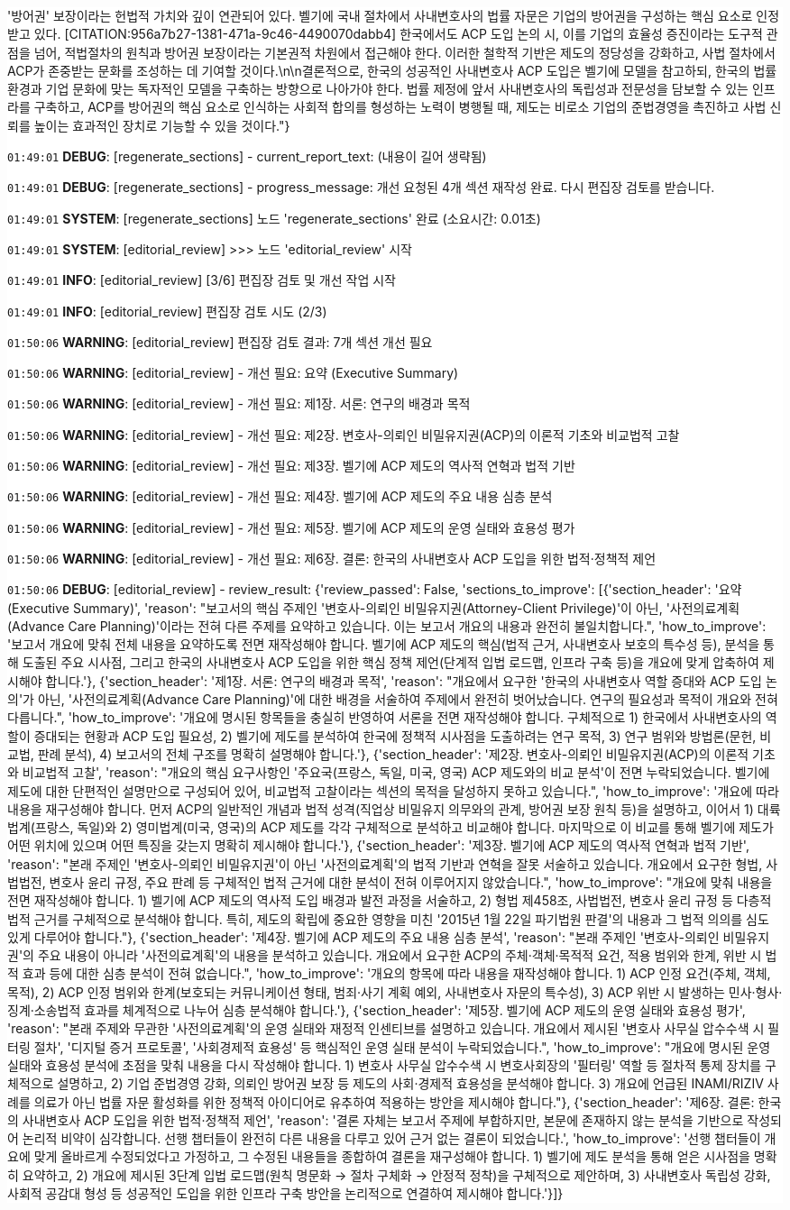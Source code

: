 '방어권' 보장이라는 헌법적 가치와 깊이 연관되어 있다. 벨기에 국내 절차에서 사내변호사의 법률 자문은 기업의 방어권을 구성하는 핵심 요소로 인정받고 있다. [CITATION:956a7b27-1381-471a-9c46-4490070dabb4] 한국에서도 ACP 도입 논의 시, 이를 기업의 효율성 증진이라는 도구적 관점을 넘어, 적법절차의 원칙과 방어권 보장이라는 기본권적 차원에서 접근해야 한다. 이러한 철학적 기반은 제도의 정당성을 강화하고, 사법 절차에서 ACP가 존중받는 문화를 조성하는 데 기여할 것이다.\n\n결론적으로, 한국의 성공적인 사내변호사 ACP 도입은 벨기에 모델을 참고하되, 한국의 법률 환경과 기업 문화에 맞는 독자적인 모델을 구축하는 방향으로 나아가야 한다. 법률 제정에 앞서 사내변호사의 독립성과 전문성을 담보할 수 있는 인프라를 구축하고, ACP를 방어권의 핵심 요소로 인식하는 사회적 합의를 형성하는 노력이 병행될 때, 제도는 비로소 기업의 준법경영을 촉진하고 사법 신뢰를 높이는 효과적인 장치로 기능할 수 있을 것이다."}

`01:49:01` **DEBUG**: [regenerate_sections]   - current_report_text: (내용이 길어 생략됨)

`01:49:01` **DEBUG**: [regenerate_sections]   - progress_message: 개선 요청된 4개 섹션 재작성 완료. 다시 편집장 검토를 받습니다.

`01:49:01` **SYSTEM**: [regenerate_sections] 노드 'regenerate_sections' 완료 (소요시간: 0.01초)

`01:49:01` **SYSTEM**: [editorial_review] >>> 노드 'editorial_review' 시작

`01:49:01` **INFO**: [editorial_review] [3/6] 편집장 검토 및 개선 작업 시작

`01:49:01` **INFO**: [editorial_review] 편집장 검토 시도 (2/3)

`01:50:06` **WARNING**: [editorial_review] 편집장 검토 결과: 7개 섹션 개선 필요

`01:50:06` **WARNING**: [editorial_review]   - 개선 필요: 요약 (Executive Summary)

`01:50:06` **WARNING**: [editorial_review]   - 개선 필요: 제1장. 서론: 연구의 배경과 목적

`01:50:06` **WARNING**: [editorial_review]   - 개선 필요: 제2장. 변호사-의뢰인 비밀유지권(ACP)의 이론적 기초와 비교법적 고찰

`01:50:06` **WARNING**: [editorial_review]   - 개선 필요: 제3장. 벨기에 ACP 제도의 역사적 연혁과 법적 기반

`01:50:06` **WARNING**: [editorial_review]   - 개선 필요: 제4장. 벨기에 ACP 제도의 주요 내용 심층 분석

`01:50:06` **WARNING**: [editorial_review]   - 개선 필요: 제5장. 벨기에 ACP 제도의 운영 실태와 효용성 평가

`01:50:06` **WARNING**: [editorial_review]   - 개선 필요: 제6장. 결론: 한국의 사내변호사 ACP 도입을 위한 법적·정책적 제언

`01:50:06` **DEBUG**: [editorial_review]   - review_result: {'review_passed': False, 'sections_to_improve': [{'section_header': '요약 (Executive Summary)', 'reason': "보고서의 핵심 주제인 '변호사-의뢰인 비밀유지권(Attorney-Client Privilege)'이 아닌, '사전의료계획(Advance Care Planning)'이라는 전혀 다른 주제를 요약하고 있습니다. 이는 보고서 개요의 내용과 완전히 불일치합니다.", 'how_to_improve': '보고서 개요에 맞춰 전체 내용을 요약하도록 전면 재작성해야 합니다. 벨기에 ACP 제도의 핵심(법적 근거, 사내변호사 보호의 특수성 등), 분석을 통해 도출된 주요 시사점, 그리고 한국의 사내변호사 ACP 도입을 위한 핵심 정책 제언(단계적 입법 로드맵, 인프라 구축 등)을 개요에 맞게 압축하여 제시해야 합니다.'}, {'section_header': '제1장. 서론: 연구의 배경과 목적', 'reason': "개요에서 요구한 '한국의 사내변호사 역할 증대와 ACP 도입 논의'가 아닌, '사전의료계획(Advance Care Planning)'에 대한 배경을 서술하여 주제에서 완전히 벗어났습니다. 연구의 필요성과 목적이 개요와 전혀 다릅니다.", 'how_to_improve': '개요에 명시된 항목들을 충실히 반영하여 서론을 전면 재작성해야 합니다. 구체적으로 1) 한국에서 사내변호사의 역할이 증대되는 현황과 ACP 도입 필요성, 2) 벨기에 제도를 분석하여 한국에 정책적 시사점을 도출하려는 연구 목적, 3) 연구 범위와 방법론(문헌, 비교법, 판례 분석), 4) 보고서의 전체 구조를 명확히 설명해야 합니다.'}, {'section_header': '제2장. 변호사-의뢰인 비밀유지권(ACP)의 이론적 기초와 비교법적 고찰', 'reason': "개요의 핵심 요구사항인 '주요국(프랑스, 독일, 미국, 영국) ACP 제도와의 비교 분석'이 전면 누락되었습니다. 벨기에 제도에 대한 단편적인 설명만으로 구성되어 있어, 비교법적 고찰이라는 섹션의 목적을 달성하지 못하고 있습니다.", 'how_to_improve': '개요에 따라 내용을 재구성해야 합니다. 먼저 ACP의 일반적인 개념과 법적 성격(직업상 비밀유지 의무와의 관계, 방어권 보장 원칙 등)을 설명하고, 이어서 1) 대륙법계(프랑스, 독일)와 2) 영미법계(미국, 영국)의 ACP 제도를 각각 구체적으로 분석하고 비교해야 합니다. 마지막으로 이 비교를 통해 벨기에 제도가 어떤 위치에 있으며 어떤 특징을 갖는지 명확히 제시해야 합니다.'}, {'section_header': '제3장. 벨기에 ACP 제도의 역사적 연혁과 법적 기반', 'reason': "본래 주제인 '변호사-의뢰인 비밀유지권'이 아닌 '사전의료계획'의 법적 기반과 연혁을 잘못 서술하고 있습니다. 개요에서 요구한 형법, 사법법전, 변호사 윤리 규정, 주요 판례 등 구체적인 법적 근거에 대한 분석이 전혀 이루어지지 않았습니다.", 'how_to_improve': "개요에 맞춰 내용을 전면 재작성해야 합니다. 1) 벨기에 ACP 제도의 역사적 도입 배경과 발전 과정을 서술하고, 2) 형법 제458조, 사법법전, 변호사 윤리 규정 등 다층적 법적 근거를 구체적으로 분석해야 합니다. 특히, 제도의 확립에 중요한 영향을 미친 '2015년 1월 22일 파기법원 판결'의 내용과 그 법적 의의를 심도 있게 다루어야 합니다."}, {'section_header': '제4장. 벨기에 ACP 제도의 주요 내용 심층 분석', 'reason': "본래 주제인 '변호사-의뢰인 비밀유지권'의 주요 내용이 아니라 '사전의료계획'의 내용을 분석하고 있습니다. 개요에서 요구한 ACP의 주체·객체·목적적 요건, 적용 범위와 한계, 위반 시 법적 효과 등에 대한 심층 분석이 전혀 없습니다.", 'how_to_improve': '개요의 항목에 따라 내용을 재작성해야 합니다. 1) ACP 인정 요건(주체, 객체, 목적), 2) ACP 인정 범위와 한계(보호되는 커뮤니케이션 형태, 범죄·사기 계획 예외, 사내변호사 자문의 특수성), 3) ACP 위반 시 발생하는 민사·형사·징계·소송법적 효과를 체계적으로 나누어 심층 분석해야 합니다.'}, {'section_header': '제5장. 벨기에 ACP 제도의 운영 실태와 효용성 평가', 'reason': "본래 주제와 무관한 '사전의료계획'의 운영 실태와 재정적 인센티브를 설명하고 있습니다. 개요에서 제시된 '변호사 사무실 압수수색 시 필터링 절차', '디지털 증거 프로토콜', '사회경제적 효용성' 등 핵심적인 운영 실태 분석이 누락되었습니다.", 'how_to_improve': "개요에 명시된 운영 실태와 효용성 분석에 초점을 맞춰 내용을 다시 작성해야 합니다. 1) 변호사 사무실 압수수색 시 변호사회장의 '필터링' 역할 등 절차적 통제 장치를 구체적으로 설명하고, 2) 기업 준법경영 강화, 의뢰인 방어권 보장 등 제도의 사회·경제적 효용성을 분석해야 합니다. 3) 개요에 언급된 INAMI/RIZIV 사례를 의료가 아닌 법률 자문 활성화를 위한 정책적 아이디어로 유추하여 적용하는 방안을 제시해야 합니다."}, {'section_header': '제6장. 결론: 한국의 사내변호사 ACP 도입을 위한 법적·정책적 제언', 'reason': '결론 자체는 보고서 주제에 부합하지만, 본문에 존재하지 않는 분석을 기반으로 작성되어 논리적 비약이 심각합니다. 선행 챕터들이 완전히 다른 내용을 다루고 있어 근거 없는 결론이 되었습니다.', 'how_to_improve': '선행 챕터들이 개요에 맞게 올바르게 수정되었다고 가정하고, 그 수정된 내용들을 종합하여 결론을 재구성해야 합니다. 1) 벨기에 제도 분석을 통해 얻은 시사점을 명확히 요약하고, 2) 개요에 제시된 3단계 입법 로드맵(원칙 명문화 → 절차 구체화 → 안정적 정착)을 구체적으로 제안하며, 3) 사내변호사 독립성 강화, 사회적 공감대 형성 등 성공적인 도입을 위한 인프라 구축 방안을 논리적으로 연결하여 제시해야 합니다.'}]}

